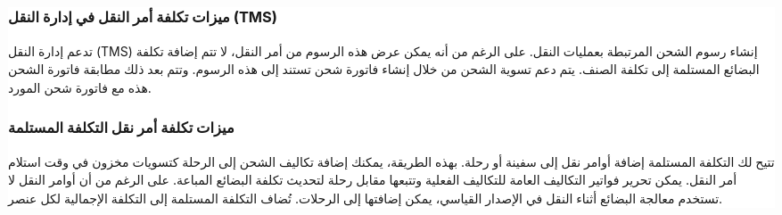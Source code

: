 ### <a name="tms-transfer-order-cost-features"></a>ميزات تكلفة أمر النقل في إدارة النقل (TMS)

تدعم إدارة النقل (TMS) إنشاء رسوم الشحن المرتبطة بعمليات النقل. على الرغم من أنه يمكن عرض هذه الرسوم من أمر النقل، لا تتم إضافة تكلفة البضائع المستلمة إلى تكلفة الصنف. يتم دعم تسوية الشحن من خلال إنشاء فاتورة شحن تستند إلى هذه الرسوم. وتتم بعد ذلك مطابقة فاتورة الشحن هذه مع فاتورة شحن المورد.

### <a name="landed-cost-transfer-order-cost-features"></a>ميزات تكلفة أمر نقل التكلفة المستلمة

تتيح لك التكلفة المستلمة إضافة أوامر نقل إلى سفينة أو رحلة. بهذه الطريقة، يمكنك إضافة تكاليف الشحن إلى الرحلة كتسويات مخزون في وقت استلام أمر النقل. يمكن تحرير فواتير التكاليف العامة للتكاليف الفعلية وتتبعها مقابل رحلة لتحديث تكلفة البضائع المباعة. على الرغم من أن أوامر النقل لا تستخدم معالجة البضائع أثناء النقل في الإصدار القياسي، يمكن إضافتها إلى الرحلات. تُضاف التكلفة المستلمة إلى التكلفة الإجمالية لكل عنصر.
